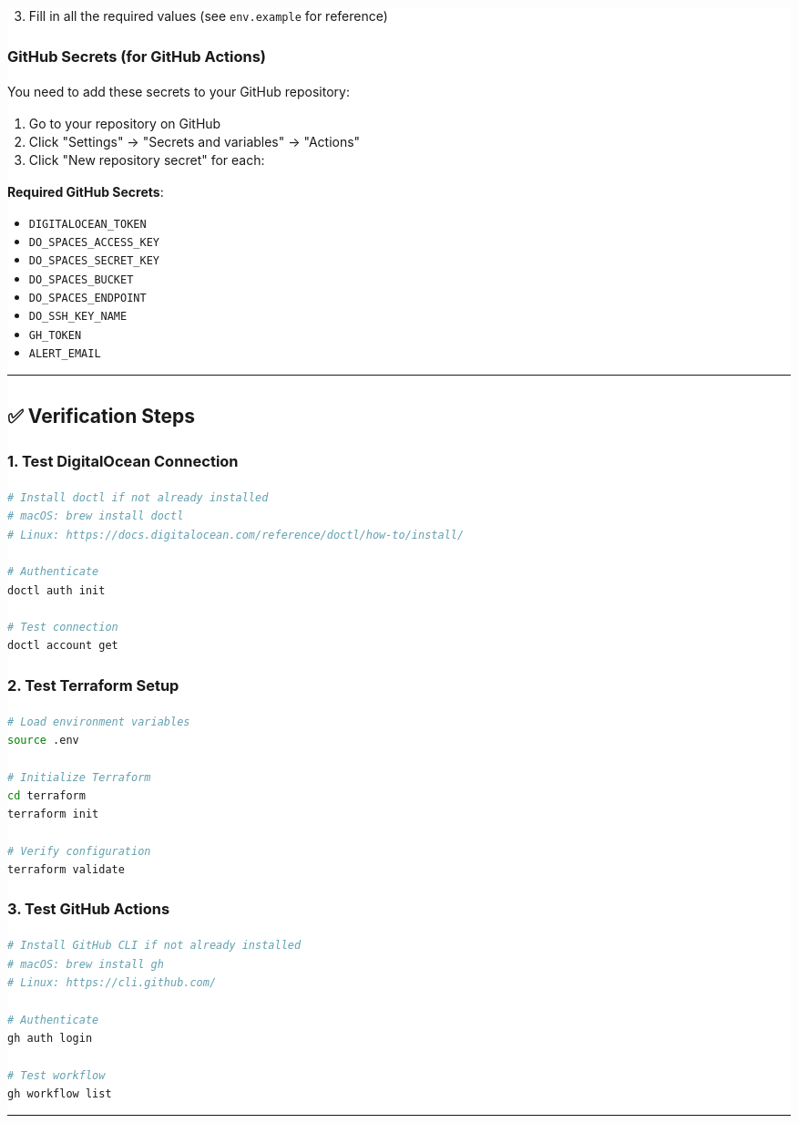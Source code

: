 3. Fill in all the required values (see `env.example` for reference)

### GitHub Secrets (for GitHub Actions)

You need to add these secrets to your GitHub repository:

1. Go to your repository on GitHub
2. Click "Settings" → "Secrets and variables" → "Actions"
3. Click "New repository secret" for each:

**Required GitHub Secrets**:
- `DIGITALOCEAN_TOKEN`
- `DO_SPACES_ACCESS_KEY`
- `DO_SPACES_SECRET_KEY`
- `DO_SPACES_BUCKET`
- `DO_SPACES_ENDPOINT`
- `DO_SSH_KEY_NAME`
- `GH_TOKEN`
- `ALERT_EMAIL`

---

## ✅ Verification Steps

### 1. Test DigitalOcean Connection
```bash
# Install doctl if not already installed
# macOS: brew install doctl
# Linux: https://docs.digitalocean.com/reference/doctl/how-to/install/

# Authenticate
doctl auth init

# Test connection
doctl account get
```

### 2. Test Terraform Setup
```bash
# Load environment variables
source .env

# Initialize Terraform
cd terraform
terraform init

# Verify configuration
terraform validate
```

### 3. Test GitHub Actions
```bash
# Install GitHub CLI if not already installed
# macOS: brew install gh
# Linux: https://cli.github.com/

# Authenticate
gh auth login

# Test workflow
gh workflow list
```

---